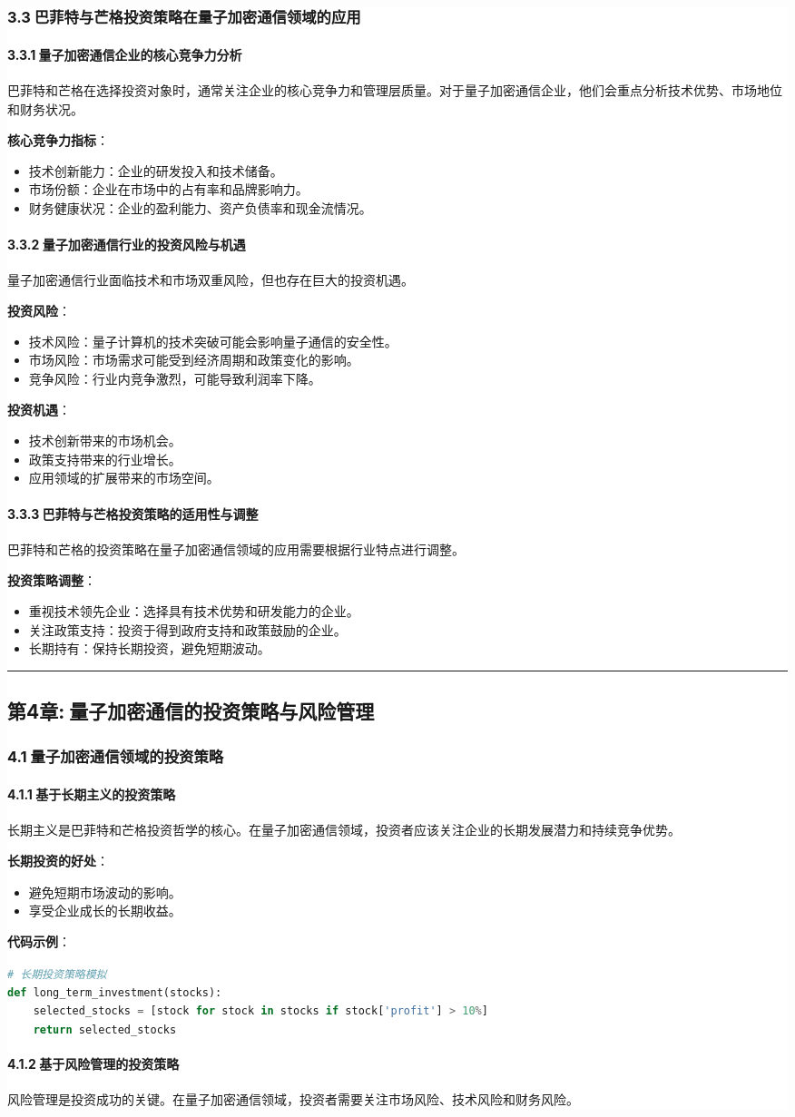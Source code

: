 
### 3.3 巴菲特与芒格投资策略在量子加密通信领域的应用

#### 3.3.1 量子加密通信企业的核心竞争力分析
巴菲特和芒格在选择投资对象时，通常关注企业的核心竞争力和管理层质量。对于量子加密通信企业，他们会重点分析技术优势、市场地位和财务状况。

**核心竞争力指标**：
- 技术创新能力：企业的研发投入和技术储备。
- 市场份额：企业在市场中的占有率和品牌影响力。
- 财务健康状况：企业的盈利能力、资产负债率和现金流情况。

#### 3.3.2 量子加密通信行业的投资风险与机遇
量子加密通信行业面临技术和市场双重风险，但也存在巨大的投资机遇。

**投资风险**：
- 技术风险：量子计算机的技术突破可能会影响量子通信的安全性。
- 市场风险：市场需求可能受到经济周期和政策变化的影响。
- 竞争风险：行业内竞争激烈，可能导致利润率下降。

**投资机遇**：
- 技术创新带来的市场机会。
- 政策支持带来的行业增长。
- 应用领域的扩展带来的市场空间。

#### 3.3.3 巴菲特与芒格投资策略的适用性与调整
巴菲特和芒格的投资策略在量子加密通信领域的应用需要根据行业特点进行调整。

**投资策略调整**：
- 重视技术领先企业：选择具有技术优势和研发能力的企业。
- 关注政策支持：投资于得到政府支持和政策鼓励的企业。
- 长期持有：保持长期投资，避免短期波动。

---

## 第4章: 量子加密通信的投资策略与风险管理

### 4.1 量子加密通信领域的投资策略

#### 4.1.1 基于长期主义的投资策略
长期主义是巴菲特和芒格投资哲学的核心。在量子加密通信领域，投资者应该关注企业的长期发展潜力和持续竞争优势。

**长期投资的好处**：
- 避免短期市场波动的影响。
- 享受企业成长的长期收益。

**代码示例**：
```python
# 长期投资策略模拟
def long_term_investment(stocks):
    selected_stocks = [stock for stock in stocks if stock['profit'] > 10%]
    return selected_stocks
```

#### 4.1.2 基于风险管理的投资策略
风险管理是投资成功的关键。在量子加密通信领域，投资者需要关注市场风险、技术风险和财务风险。
